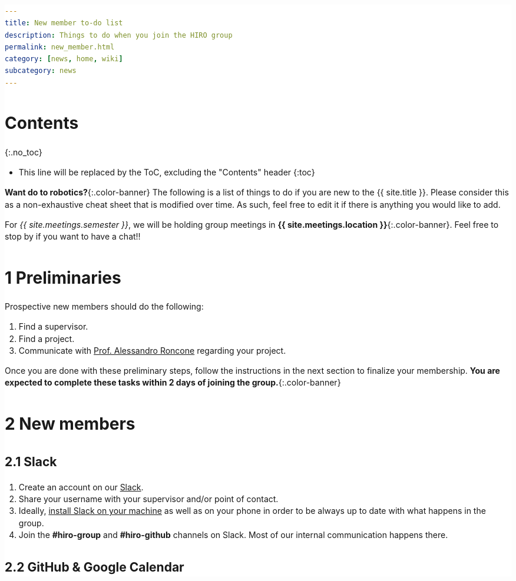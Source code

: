 ```yaml
---
title: New member to-do list
description: Things to do when you join the HIRO group
permalink: new_member.html
category: [news, home, wiki]
subcategory: news
---
```


# Contents
{:.no_toc}

* This line will be replaced by the ToC, excluding the "Contents" header
{:toc}

**Want do to robotics?**{:.color-banner}
The following is a list of things to do if you are new to the {{ site.title }}. Please consider this as a non-exhaustive cheat sheet that is modified over time. As such, feel free to edit it if there is anything you would like to add.

For _{{ site.meetings.semester }}_, we will be holding group meetings in **{{ site.meetings.location }}**{:.color-banner}. Feel free to stop by if you want to have a chat!!

# 1 Preliminaries

Prospective new members should do the following:
 1. Find a supervisor.
 2. Find a project.
 3. Communicate with [Prof. Alessandro Roncone](mailto:alessandro.roncone@colorado.edu) regarding your project.

Once you are done with these preliminary steps, follow the instructions in the next section to finalize your membership. **You are expected to complete these tasks within 2 days of joining the group.**{:.color-banner}

# 2 New members

## 2.1 Slack

 1. Create an account on our [Slack](https://arpg.slack.com/signup).
 2. Share your username with your supervisor and/or point of contact.
 3. Ideally, [install Slack on your machine](https://slack.com/download) as well as on your phone in order to be always up to date with what happens in the group.
 4. Join the **#hiro-group** and **#hiro-github** channels on Slack. Most of our internal communication happens there.

## 2.2 GitHub & Google Calendar
